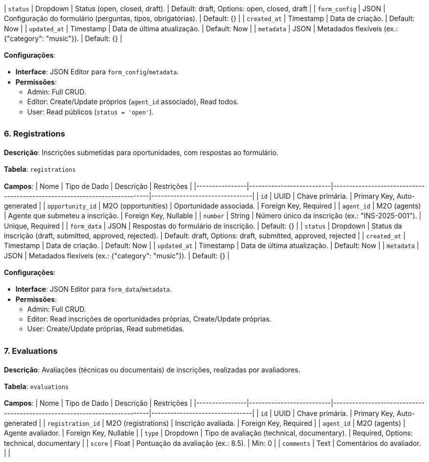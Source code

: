 | `status`       | Dropdown                 | Status (open, closed, draft).                                            | Default: draft, Options: open, closed, draft |
| `form_config`  | JSON                     | Configuração do formulário (perguntas, tipos, obrigatórias).              | Default: {}                   |
| `created_at`   | Timestamp                | Data de criação.                                                        | Default: Now                  |
| `updated_at`   | Timestamp                | Data de última atualização.                                             | Default: Now                  |
| `metadata`     | JSON                     | Metadados flexíveis (ex.: {"category": "music"}).                        | Default: {}                   |

**Configurações**:
- **Interface**: JSON Editor para `form_config`/`metadata`.
- **Permissões**: 
  - Admin: Full CRUD.
  - Editor: Create/Update próprios (`agent_id` associado), Read todos.
  - User: Read públicos (`status = 'open'`).

### 6. Registrations
**Descrição**: Inscrições submetidas para oportunidades, com respostas ao formulário.

**Tabela**: `registrations`

**Campos**:
| Nome           | Tipo de Dado             | Descrição                                                                 | Restrições                     |
|----------------|--------------------------|---------------------------------------------------------------------------|--------------------------------|
| `id`           | UUID                     | Chave primária.                                                          | Primary Key, Auto-generated |
| `opportunity_id` | M2O (opportunities)     | Oportunidade associada.                                                  | Foreign Key, Required         |
| `agent_id`     | M2O (agents)             | Agente que submeteu a inscrição.                                         | Foreign Key, Nullable         |
| `number`       | String                   | Número único da inscrição (ex.: "INS-2025-001").                        | Unique, Required              |
| `form_data`    | JSON                     | Respostas do formulário de inscrição.                                    | Default: {}                   |
| `status`       | Dropdown                 | Status da inscrição (draft, submitted, approved, rejected).              | Default: draft, Options: draft, submitted, approved, rejected |
| `created_at`   | Timestamp                | Data de criação.                                                        | Default: Now                  |
| `updated_at`   | Timestamp                | Data de última atualização.                                             | Default: Now                  |
| `metadata`     | JSON                     | Metadados flexíveis (ex.: {"category": "music"}).                        | Default: {}                   |

**Configurações**:
- **Interface**: JSON Editor para `form_data`/`metadata`.
- **Permissões**: 
  - Admin: Full CRUD.
  - Editor: Read inscrições de oportunidades próprias, Create/Update próprias.
  - User: Create/Update próprias, Read submetidas.

### 7. Evaluations
**Descrição**: Avaliações (técnicas ou documentais) de inscrições, realizadas por avaliadores.

**Tabela**: `evaluations`

**Campos**:
| Nome           | Tipo de Dado             | Descrição                                                                 | Restrições                     |
|----------------|--------------------------|---------------------------------------------------------------------------|--------------------------------|
| `id`           | UUID                     | Chave primária.                                                          | Primary Key, Auto-generated |
| `registration_id` | M2O (registrations)    | Inscrição avaliada.                                                      | Foreign Key, Required         |
| `agent_id`     | M2O (agents)             | Agente avaliador.                                                       | Foreign Key, Nullable         |
| `type`         | Dropdown                 | Tipo de avaliação (technical, documentary).                              | Required, Options: technical, documentary |
| `score`        | Float                    | Pontuação da avaliação (ex.: 8.5).                                       | Min: 0                        |
| `comments`     | Text                     | Comentários do avaliador.                                               |                               |